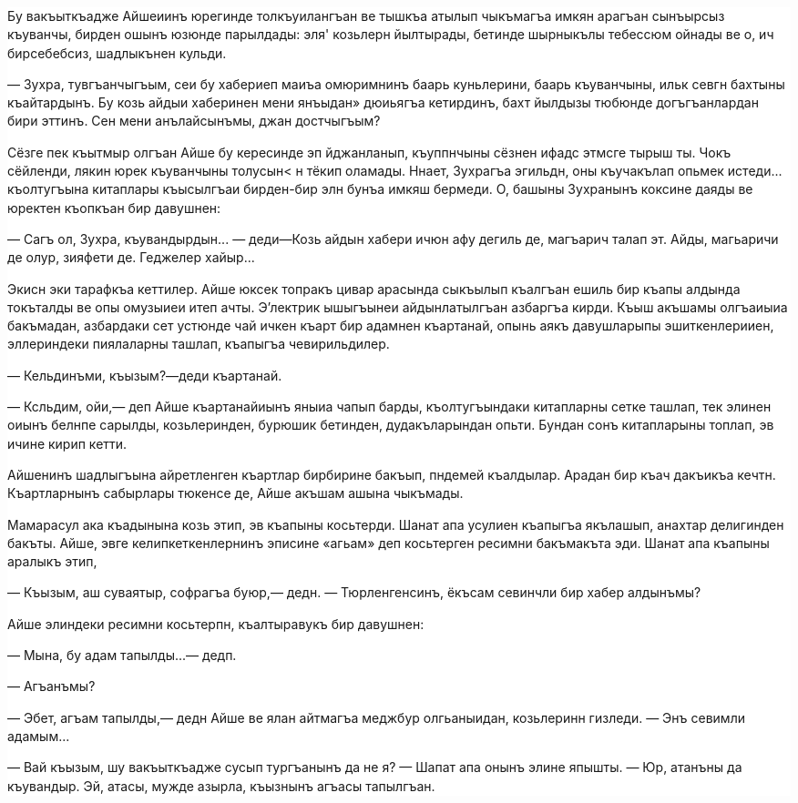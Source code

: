 Бу вакъыткъадже Айшеиинъ юрегинде толкъуилангъан ве тышкъа атылып чыкъмагъа имкян арагъан сынъырсыз къуванчы, бирден ошынъ юзюнде парылдады: эля' козьлерн йылтырады, бетинде шырныкълы тебессюм ойнады ве о, ич бирсебебсиз, шадлыкънен кульди.

— Зухра, тувгъанчыгъым, сеи бу хабериеп маиъа омюримнинъ баарь куньлерини, баарь къуванчыны, ильк севгн бахтыны къайтардынъ.
Бу козь айдыи хаберинен мени янъыдан» дюиьягъа кетирдинъ, бахт йылдызы тюбюнде догъгъанлардан бири эттинъ.
Сен мени анълайсынъмы, джан достчыгъым?

Сёзге пек къытмыр олгъан Айше бу кересинде эп йджанланып, къуппнчыны сёзнен ифадс этмсге тырыш ты.
Чокъ сёйленди, лякин юрек къуванчыны толусын< н тёкип оламады.
Ннает, Зухрагъа эгильдн, оны къучакълап опьмек истеди...
къолтугъына китаплары къысылгъаи бирден-бир элн бунъа имкяш бермеди.
О, башыны Зухранынъ коксине даяды ве юректен къопкъан бир давушнен:

— Сагъ ол, Зухра, къувандырдын...
— деди—Козь айдын хабери ичюн афу дегиль де, магъарич талап эт.
Айды, магьаричи де олур, зияфети де.
Геджелер хайыр...

Экисн эки тарафкъа кеттилер.
Айше юксек топракъ цивар арасында сыкъылып къалгъан ешиль бир къапы алдында токъталды ве опы омузыиеи итеп ачты.
Э’лектрик ышыгъынеи айдынлатылгъан азбаргъа кирди.
Къыш акъшамы олгъаиыиа бакъмадан, азбардаки сет устюнде чай ичкен къарт бир адамнен къартанай, опынь аякъ давушларыпы эшиткенлерииен, эллериндеки пиялаларны ташлап, къапыгъа чевирильдилер.

— Кельдинъми, къызым?—деди къартанай.

— Ксльдим, ойи,— деп Айше къартанайиынъ яныиа чапып барды, къолтугъындаки китапларны сетке ташлап, тек элинен оиынъ белнпе сарылды, козьлеринден, бурюшик бетинден, дудакъларындан опьти.
Бундан сонъ китапларыны топлап, эв ичине кирип кетти.

Айшенинъ шадлыгъына айретленген къартлар бирбирине бакъып, пндемей къалдылар.
Арадан бир къач дакъикъа кечтн.
Къартларнынъ сабырлары тюкенсе де, Айше акъшам ашына чыкъмады.

Мамарасул ака къадынына козь этип, эв къапыны косьтерди.
Шанат апа усулиен къапыгъа якълашып, анахтар делигинден бакъты.
Айше, эвге келипкеткенлернинъ эписине «агьам» деп косьтерген ресимни бакъмакъта эди.
Шанат апа къапыны аралыкъ этип,

— Къызым, аш суваятыр, софрагъа буюр,— дедн.
— Тюрленгенсинъ, ёкъсам севинчли бир хабер алдынъмы?

Айше элиндеки ресимни косьтерпн, къалтыравукъ бир давушнен:

— Мына, бу адам тапылды...— дедп.

— Агъанъмы?

— Эбет, агъам тапылды,— дедн Айше ве ялан айтмагъа меджбур олгьаныидан, козьлеринн гизледи.
— Энъ севимли адамым...

— Вай къызым, шу вакъыткъадже сусып тургъанынъ да не я?
— Шапат апа онынъ элине япышты.
— Юр, атанъны да къувандыр.
Эй, атасы, мужде азырла, къызнынъ агъасы тапылгъан.
